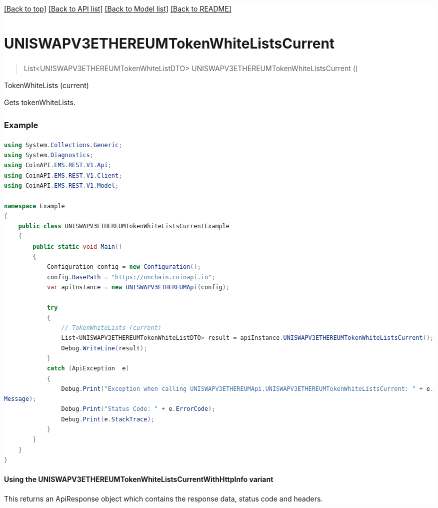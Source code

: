 [[Back to top]](#) [[Back to API list]](../README.md#documentation-for-api-endpoints) [[Back to Model list]](../README.md#documentation-for-models) [[Back to README]](../README.md)

<a id="uniswapv3ethereumtokenwhitelistscurrent"></a>
# **UNISWAPV3ETHEREUMTokenWhiteListsCurrent**
> List&lt;UNISWAPV3ETHEREUMTokenWhiteListDTO&gt; UNISWAPV3ETHEREUMTokenWhiteListsCurrent ()

TokenWhiteLists (current)

Gets tokenWhiteLists.

### Example
```csharp
using System.Collections.Generic;
using System.Diagnostics;
using CoinAPI.EMS.REST.V1.Api;
using CoinAPI.EMS.REST.V1.Client;
using CoinAPI.EMS.REST.V1.Model;

namespace Example
{
    public class UNISWAPV3ETHEREUMTokenWhiteListsCurrentExample
    {
        public static void Main()
        {
            Configuration config = new Configuration();
            config.BasePath = "https://onchain.coinapi.io";
            var apiInstance = new UNISWAPV3ETHEREUMApi(config);

            try
            {
                // TokenWhiteLists (current)
                List<UNISWAPV3ETHEREUMTokenWhiteListDTO> result = apiInstance.UNISWAPV3ETHEREUMTokenWhiteListsCurrent();
                Debug.WriteLine(result);
            }
            catch (ApiException  e)
            {
                Debug.Print("Exception when calling UNISWAPV3ETHEREUMApi.UNISWAPV3ETHEREUMTokenWhiteListsCurrent: " + e.Message);
                Debug.Print("Status Code: " + e.ErrorCode);
                Debug.Print(e.StackTrace);
            }
        }
    }
}
```

#### Using the UNISWAPV3ETHEREUMTokenWhiteListsCurrentWithHttpInfo variant
This returns an ApiResponse object which contains the response data, status code and headers.
